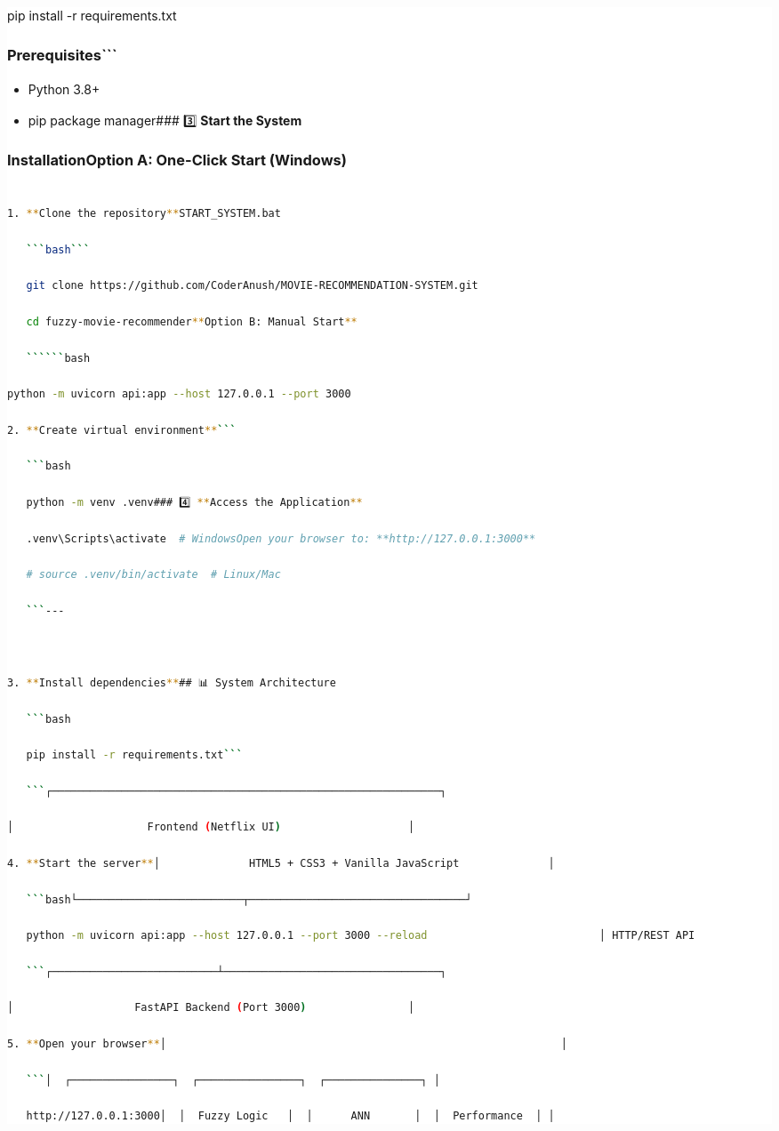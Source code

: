 pip install -r requirements.txt

### Prerequisites```

- Python 3.8+

- pip package manager### 3️⃣ **Start the System**



### Installation**Option A: One-Click Start (Windows)**

```bash

1. **Clone the repository**START_SYSTEM.bat

   ```bash```

   git clone https://github.com/CoderAnush/MOVIE-RECOMMENDATION-SYSTEM.git

   cd fuzzy-movie-recommender**Option B: Manual Start**

   ``````bash

python -m uvicorn api:app --host 127.0.0.1 --port 3000

2. **Create virtual environment**```

   ```bash

   python -m venv .venv### 4️⃣ **Access the Application**

   .venv\Scripts\activate  # WindowsOpen your browser to: **http://127.0.0.1:3000**

   # source .venv/bin/activate  # Linux/Mac

   ```---



3. **Install dependencies**## 📊 System Architecture

   ```bash

   pip install -r requirements.txt```

   ```┌─────────────────────────────────────────────────────────────┐

│                     Frontend (Netflix UI)                    │

4. **Start the server**│              HTML5 + CSS3 + Vanilla JavaScript              │

   ```bash└──────────────────────────┬──────────────────────────────────┘

   python -m uvicorn api:app --host 127.0.0.1 --port 3000 --reload                           │ HTTP/REST API

   ```┌──────────────────────────┴──────────────────────────────────┐

│                   FastAPI Backend (Port 3000)                │

5. **Open your browser**│                                                              │

   ```│  ┌────────────────┐  ┌────────────────┐  ┌───────────────┐ │

   http://127.0.0.1:3000│  │  Fuzzy Logic   │  │      ANN       │  │  Performance  │ │

```